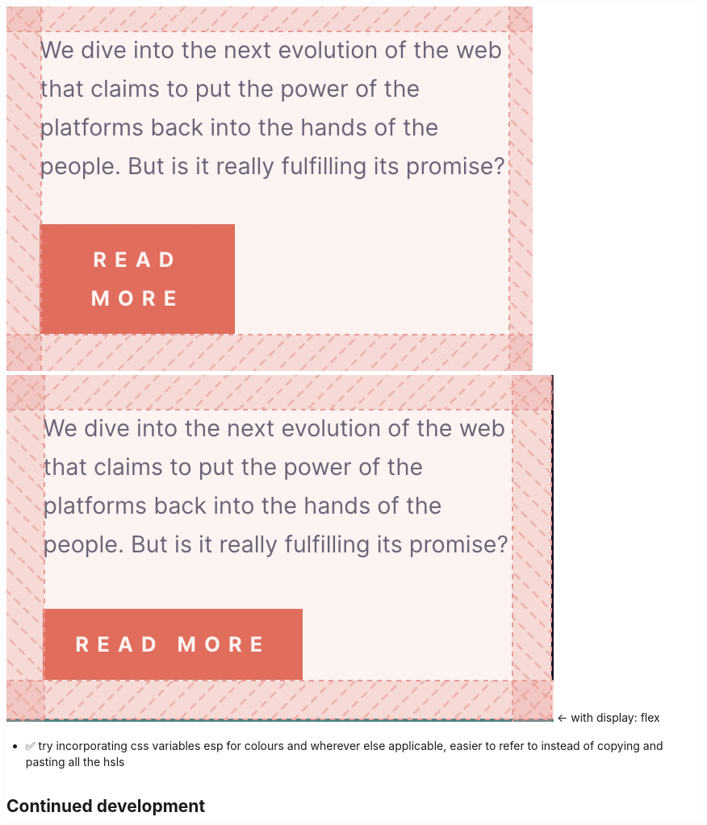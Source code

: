   ![](README-imgs/read-more-problem2.png)
  ![](README-imgs/read-more-solution.png) <- with display: flex

- ✅ try incorporating css variables esp for colours and wherever else applicable, easier to refer to instead of copying and pasting all the hsls  

## Continued development
